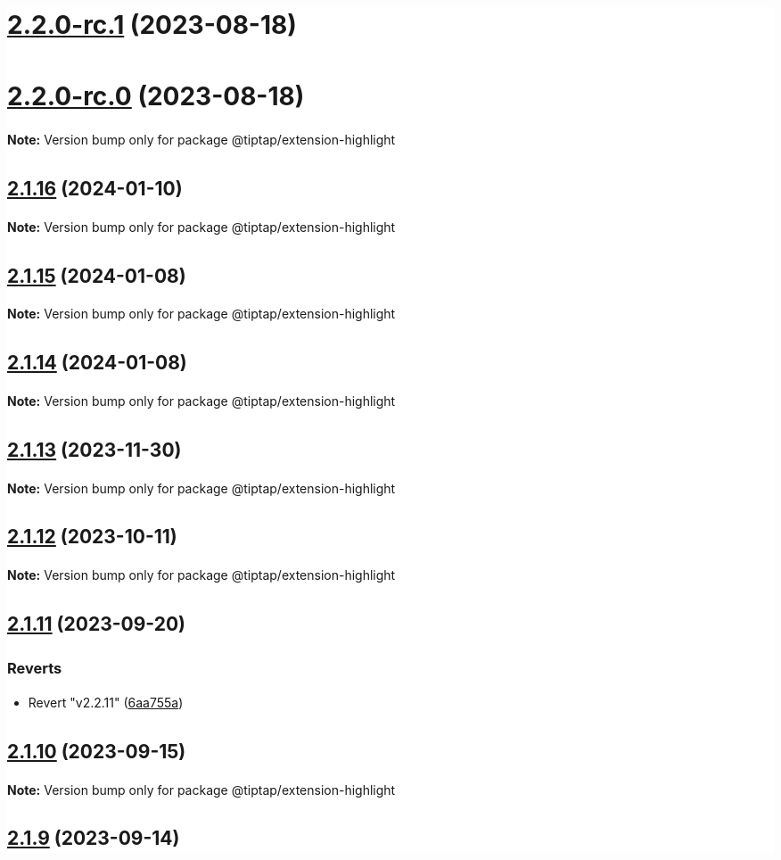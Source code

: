 # [2.2.0-rc.1](https://github.com/ueberdosis/tiptap/compare/v2.2.0-rc.0...v2.2.0-rc.1) (2023-08-18)

# [2.2.0-rc.0](https://github.com/ueberdosis/tiptap/compare/v2.1.5...v2.2.0-rc.0) (2023-08-18)

**Note:** Version bump only for package @tiptap/extension-highlight

## [2.1.16](https://github.com/ueberdosis/tiptap/compare/v2.1.15...v2.1.16) (2024-01-10)

**Note:** Version bump only for package @tiptap/extension-highlight

## [2.1.15](https://github.com/ueberdosis/tiptap/compare/v2.1.14...v2.1.15) (2024-01-08)

**Note:** Version bump only for package @tiptap/extension-highlight

## [2.1.14](https://github.com/ueberdosis/tiptap/compare/v2.1.13...v2.1.14) (2024-01-08)

**Note:** Version bump only for package @tiptap/extension-highlight

## [2.1.13](https://github.com/ueberdosis/tiptap/compare/v2.1.12...v2.1.13) (2023-11-30)

**Note:** Version bump only for package @tiptap/extension-highlight

## [2.1.12](https://github.com/ueberdosis/tiptap/compare/v2.1.11...v2.1.12) (2023-10-11)

**Note:** Version bump only for package @tiptap/extension-highlight

## [2.1.11](https://github.com/ueberdosis/tiptap/compare/v2.1.10...v2.1.11) (2023-09-20)

### Reverts

- Revert "v2.2.11" ([6aa755a](https://github.com/ueberdosis/tiptap/commit/6aa755a04b9955fc175c7ab33dee527d0d5deef0))

## [2.1.10](https://github.com/ueberdosis/tiptap/compare/v2.1.9...v2.1.10) (2023-09-15)

**Note:** Version bump only for package @tiptap/extension-highlight

## [2.1.9](https://github.com/ueberdosis/tiptap/compare/v2.1.8...v2.1.9) (2023-09-14)
